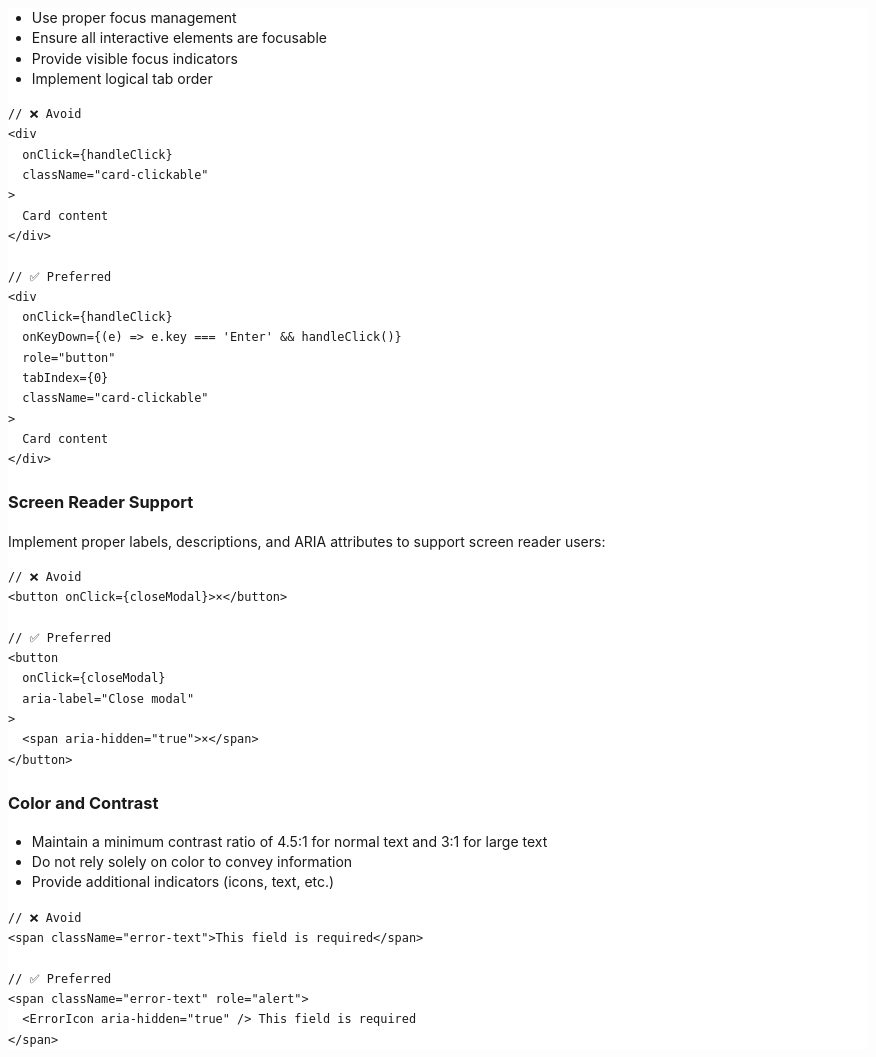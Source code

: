 - Use proper focus management
- Ensure all interactive elements are focusable
- Provide visible focus indicators
- Implement logical tab order

```tsx
// ❌ Avoid
<div 
  onClick={handleClick}
  className="card-clickable"
>
  Card content
</div>

// ✅ Preferred
<div 
  onClick={handleClick}
  onKeyDown={(e) => e.key === 'Enter' && handleClick()}
  role="button"
  tabIndex={0}
  className="card-clickable"
>
  Card content
</div>
```

### Screen Reader Support

Implement proper labels, descriptions, and ARIA attributes to support screen reader users:

```tsx
// ❌ Avoid
<button onClick={closeModal}>×</button>

// ✅ Preferred
<button 
  onClick={closeModal}
  aria-label="Close modal"
>
  <span aria-hidden="true">×</span>
</button>
```

### Color and Contrast

- Maintain a minimum contrast ratio of 4.5:1 for normal text and 3:1 for large text
- Do not rely solely on color to convey information
- Provide additional indicators (icons, text, etc.)

```tsx
// ❌ Avoid
<span className="error-text">This field is required</span>

// ✅ Preferred
<span className="error-text" role="alert">
  <ErrorIcon aria-hidden="true" /> This field is required
</span>
```
